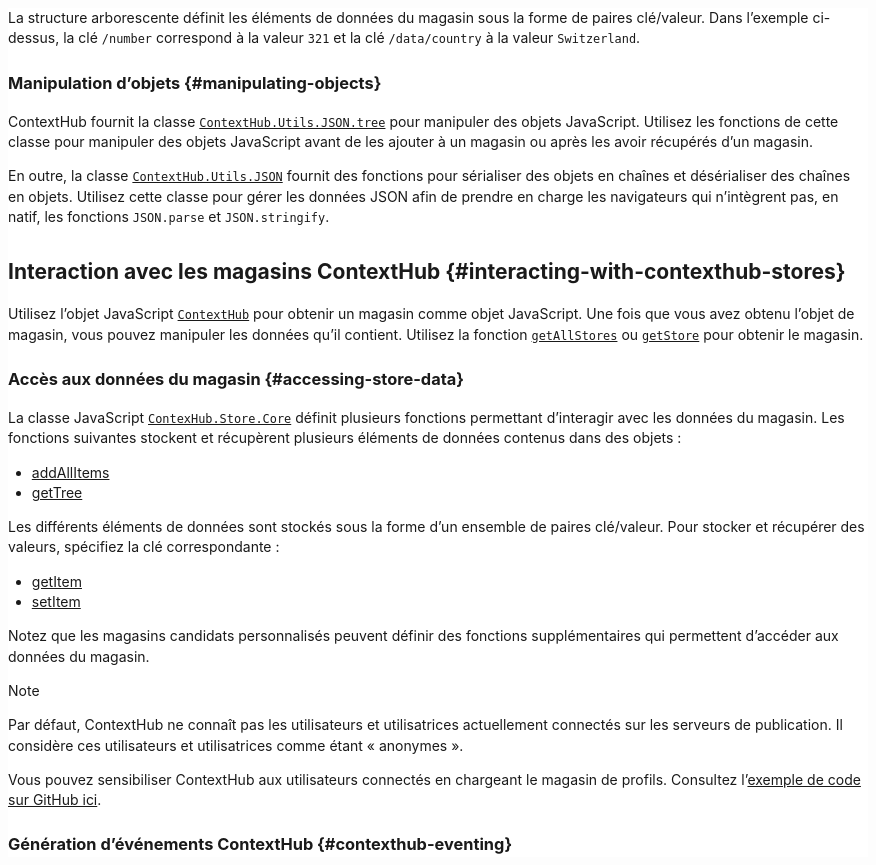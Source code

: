 La structure arborescente définit les éléments de données du magasin sous la forme de paires clé/valeur. Dans l’exemple ci-dessus, la clé `/number` correspond à la valeur `321` et la clé `/data/country` à la valeur `Switzerland`.

### Manipulation d’objets {#manipulating-objects}

ContextHub fournit la classe [`ContextHub.Utils.JSON.tree`](contexthub-api.md#contexthub-utils-json-tree) pour manipuler des objets JavaScript. Utilisez les fonctions de cette classe pour manipuler des objets JavaScript avant de les ajouter à un magasin ou après les avoir récupérés d’un magasin.

En outre, la classe [`ContextHub.Utils.JSON`](contexthub-api.md#contexthub-utils-json) fournit des fonctions pour sérialiser des objets en chaînes et désérialiser des chaînes en objets. Utilisez cette classe pour gérer les données JSON afin de prendre en charge les navigateurs qui n’intègrent pas, en natif, les fonctions `JSON.parse` et `JSON.stringify`.

## Interaction avec les magasins ContextHub {#interacting-with-contexthub-stores}

Utilisez l’objet JavaScript [`ContextHub`](contexthub-api.md#ui-event-constants) pour obtenir un magasin comme objet JavaScript. Une fois que vous avez obtenu l’objet de magasin, vous pouvez manipuler les données qu’il contient. Utilisez la fonction [`getAllStores`](contexthub-api.md#getallstores) ou [`getStore`](contexthub-api.md#getstore-name) pour obtenir le magasin.

### Accès aux données du magasin {#accessing-store-data}

La classe JavaScript [`ContexHub.Store.Core`](contexthub-api.md#contexthub-store-core) définit plusieurs fonctions permettant d’interagir avec les données du magasin. Les fonctions suivantes stockent et récupèrent plusieurs éléments de données contenus dans des objets :

* [addAllItems](contexthub-api.md#addallitems-tree-options)
* [getTree](contexthub-api.md#gettree-includeinternals)

Les différents éléments de données sont stockés sous la forme d’un ensemble de paires clé/valeur. Pour stocker et récupérer des valeurs, spécifiez la clé correspondante :

* [getItem](contexthub-api.md#getitem-key)
* [setItem](contexthub-api.md#setitem-key-value-options)

Notez que les magasins candidats personnalisés peuvent définir des fonctions supplémentaires qui permettent d’accéder aux données du magasin.

>[!NOTE]
>
>Par défaut, ContextHub ne connaît pas les utilisateurs et utilisatrices actuellement connectés sur les serveurs de publication. Il considère ces utilisateurs et utilisatrices comme étant « anonymes ».
>
>Vous pouvez sensibiliser ContextHub aux utilisateurs connectés en chargeant le magasin de profils. Consultez l’[exemple de code sur GitHub ici](https://github.com/Adobe-Marketing-Cloud/aem-sample-we-retail/blob/master/ui.apps/src/main/content/jcr_root/apps/weretail/components/structure/header/clientlib/js/utilities.js).

### Génération d’événements ContextHub {#contexthub-eventing}

